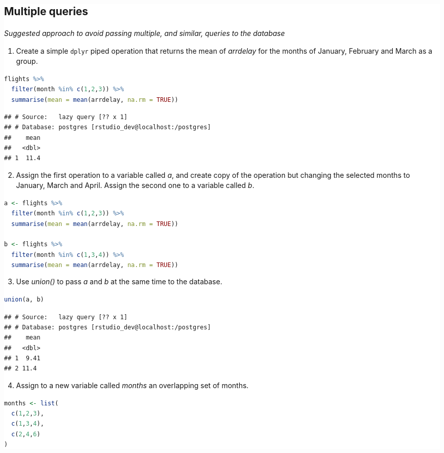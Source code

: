 ## Multiple queries
*Suggested approach to avoid passing multiple, and similar, queries to the database*

1. Create a simple `dplyr` piped operation that returns the mean of *arrdelay* for the months of January, February and March as a group.


```r
flights %>%
  filter(month %in% c(1,2,3)) %>%
  summarise(mean = mean(arrdelay, na.rm = TRUE)) 
```

```
## # Source:   lazy query [?? x 1]
## # Database: postgres [rstudio_dev@localhost:/postgres]
##    mean
##   <dbl>
## 1  11.4
```

2. Assign the first operation to a variable called *a*, and create copy of the operation but changing the selected months to January, March and April.  Assign the second one to a variable called *b*.


```r
a <- flights %>%
  filter(month %in% c(1,2,3)) %>%
  summarise(mean = mean(arrdelay, na.rm = TRUE)) 

b <- flights %>%
  filter(month %in% c(1,3,4)) %>%
  summarise(mean = mean(arrdelay, na.rm = TRUE)) 
```

3. Use *union()* to pass *a* and *b* at the same time to the database.


```r
union(a, b)
```

```
## # Source:   lazy query [?? x 1]
## # Database: postgres [rstudio_dev@localhost:/postgres]
##    mean
##   <dbl>
## 1  9.41
## 2 11.4
```

4. Assign to a new variable called *months* an overlapping set of months.  


```r
months <- list(
  c(1,2,3),
  c(1,3,4),
  c(2,4,6)
)
```

